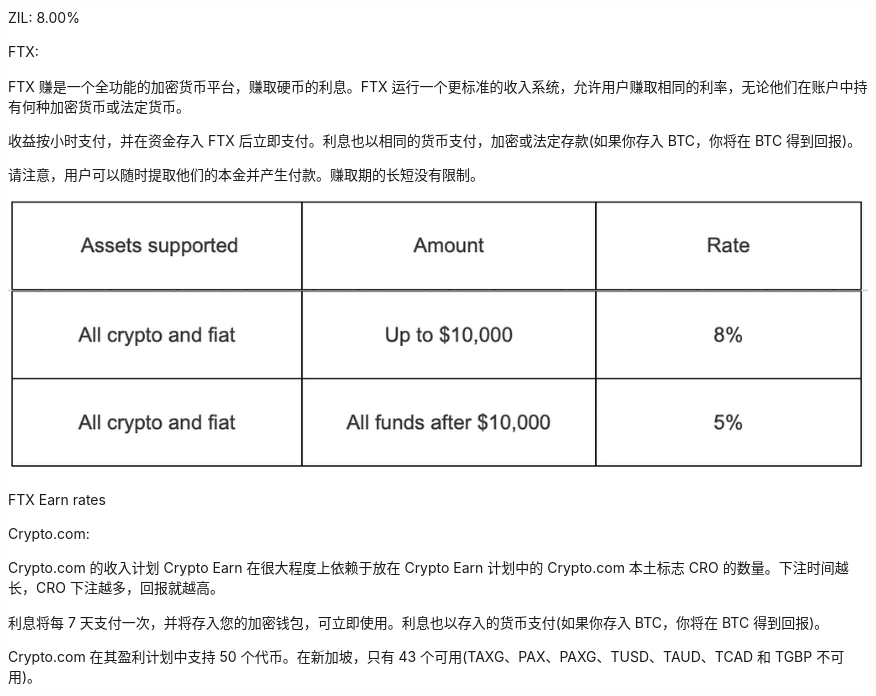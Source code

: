 ZIL: 8.00%

FTX:

FTX 赚是一个全功能的加密货币平台，赚取硬币的利息。FTX 运行一个更标准的收入系统，允许用户赚取相同的利率，无论他们在账户中持有何种加密货币或法定货币。

收益按小时支付，并在资金存入 FTX 后立即支付。利息也以相同的货币支付，加密或法定存款(如果你存入 BTC，你将在 BTC 得到回报)。

请注意，用户可以随时提取他们的本金并产生付款。赚取期的长短没有限制。

![](img/77c00afb4ef0f854f97e8c82e444a315.png)

FTX Earn rates

Crypto.com:

Crypto.com 的收入计划 Crypto Earn 在很大程度上依赖于放在 Crypto Earn 计划中的 Crypto.com 本土标志 CRO 的数量。下注时间越长，CRO 下注越多，回报就越高。

利息将每 7 天支付一次，并将存入您的加密钱包，可立即使用。利息也以存入的货币支付(如果你存入 BTC，你将在 BTC 得到回报)。

Crypto.com 在其盈利计划中支持 50 个代币。在新加坡，只有 43 个可用(TAXG、PAX、PAXG、TUSD、TAUD、TCAD 和 TGBP 不可用)。
